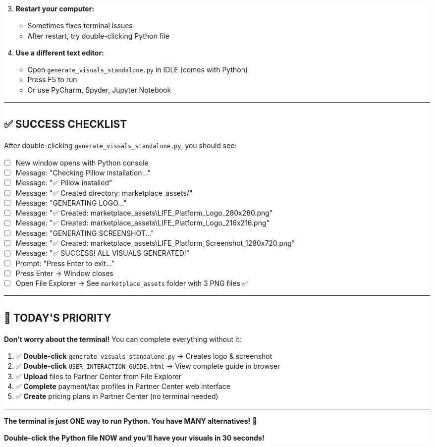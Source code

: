 3. **Restart your computer:**
   - Sometimes fixes terminal issues
   - After restart, try double-clicking Python file

4. **Use a different text editor:**
   - Open `generate_visuals_standalone.py` in IDLE (comes with Python)
   - Press F5 to run
   - Or use PyCharm, Spyder, Jupyter Notebook

---

## ✅ SUCCESS CHECKLIST

After double-clicking `generate_visuals_standalone.py`, you should see:

- [ ] New window opens with Python console
- [ ] Message: "Checking Pillow installation..."
- [ ] Message: "✅ Pillow installed"
- [ ] Message: "✅ Created directory: marketplace_assets/"
- [ ] Message: "GENERATING LOGO..."
- [ ] Message: "✅ Created: marketplace_assets\LIFE_Platform_Logo_280x280.png"
- [ ] Message: "✅ Created: marketplace_assets\LIFE_Platform_Logo_216x216.png"
- [ ] Message: "GENERATING SCREENSHOT..."
- [ ] Message: "✅ Created: marketplace_assets\LIFE_Platform_Screenshot_1280x720.png"
- [ ] Message: "✅ SUCCESS! ALL VISUALS GENERATED!"
- [ ] Prompt: "Press Enter to exit..."
- [ ] Press Enter → Window closes
- [ ] Open File Explorer → See `marketplace_assets` folder with 3 PNG files ✅

---

## 🎯 TODAY'S PRIORITY

**Don't worry about the terminal!** You can complete everything without it:

1. ✅ **Double-click** `generate_visuals_standalone.py` → Creates logo & screenshot
2. ✅ **Double-click** `USER_INTERACTION_GUIDE.html` → View complete guide in browser
3. ✅ **Upload** files to Partner Center from File Explorer
4. ✅ **Complete** payment/tax profiles in Partner Center web interface
5. ✅ **Create** pricing plans in Partner Center (no terminal needed)

---

**The terminal is just ONE way to run Python. You have MANY alternatives!** 🚀

**Double-click the Python file NOW and you'll have your visuals in 30 seconds!**
